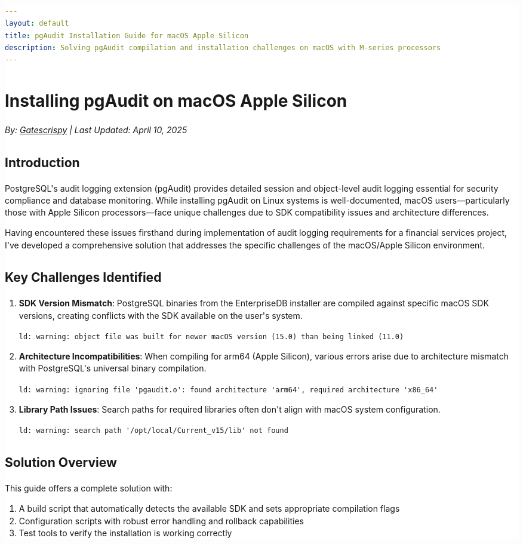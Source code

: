 ```yaml
---
layout: default
title: pgAudit Installation Guide for macOS Apple Silicon
description: Solving pgAudit compilation and installation challenges on macOS with M-series processors
---
```


# Installing pgAudit on macOS Apple Silicon

*By: [Gatescrispy](https://github.com/Gatescrispy) | Last Updated: April 10, 2025*

## Introduction

PostgreSQL's audit logging extension (pgAudit) provides detailed session and object-level audit logging essential for security compliance and database monitoring. While installing pgAudit on Linux systems is well-documented, macOS users—particularly those with Apple Silicon processors—face unique challenges due to SDK compatibility issues and architecture differences.

Having encountered these issues firsthand during implementation of audit logging requirements for a financial services project, I've developed a comprehensive solution that addresses the specific challenges of the macOS/Apple Silicon environment.

## Key Challenges Identified

1. **SDK Version Mismatch**: PostgreSQL binaries from the EnterpriseDB installer are compiled against specific macOS SDK versions, creating conflicts with the SDK available on the user's system.

   ```
   ld: warning: object file was built for newer macOS version (15.0) than being linked (11.0)
   ```

2. **Architecture Incompatibilities**: When compiling for arm64 (Apple Silicon), various errors arise due to architecture mismatch with PostgreSQL's universal binary compilation.

   ```
   ld: warning: ignoring file 'pgaudit.o': found architecture 'arm64', required architecture 'x86_64'
   ```

3. **Library Path Issues**: Search paths for required libraries often don't align with macOS system configuration.

   ```
   ld: warning: search path '/opt/local/Current_v15/lib' not found
   ```

## Solution Overview

This guide offers a complete solution with:

1. A build script that automatically detects the available SDK and sets appropriate compilation flags
2. Configuration scripts with robust error handling and rollback capabilities
3. Test tools to verify the installation is working correctly
